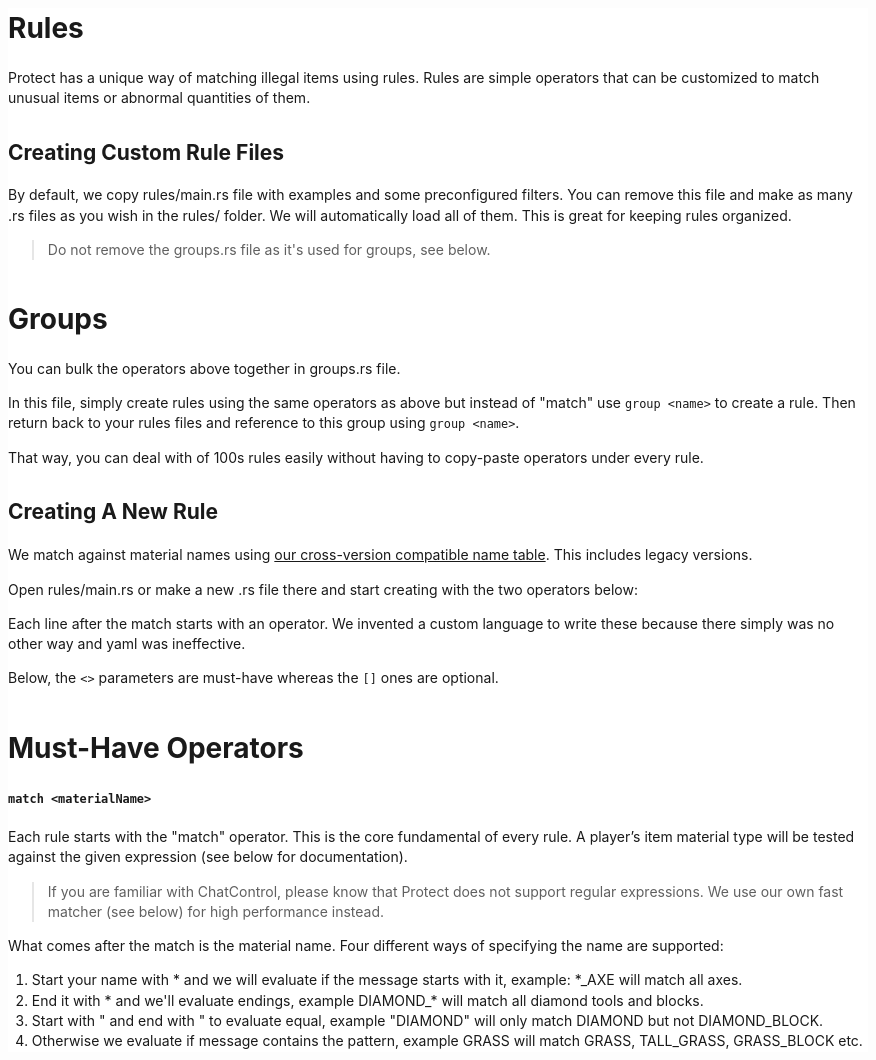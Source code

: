 # Rules

Protect has a unique way of matching illegal items using rules. Rules are simple operators that can be customized to match unusual items or abnormal quantities of them.

## Creating Custom Rule Files

By default, we copy rules/main.rs file with examples and some preconfigured filters. You can remove this file and make as many .rs files as you wish in the rules/ folder. We will automatically load all of them. This is great for keeping rules organized.

> Do not remove the groups.rs file as it's used for groups, see below.

# Groups

You can bulk the operators above together in groups.rs file. 

In this file, simply create rules using the same operators as above but instead of "match" use `group <name>` to create a rule. Then return back to your rules files and reference to this group using `group <name>`.

That way, you can deal with of 100s rules easily without having to copy-paste operators under every rule.

## Creating A New Rule

We match against material names using [our cross-version compatible name table](https://github.com/kangarko/Foundation/blob/master/src/main/java/org/mineacademy/fo/remain/CompMaterial.java). This includes legacy versions.

Open rules/main.rs or make a new .rs file there and start creating with the two operators below:

Each line after the match starts with an operator. We invented a custom language to write these because there simply was no other way and yaml was ineffective.

Below, the `<>` parameters are must-have whereas the `[]` ones are optional.

# Must-Have Operators

#### `match <materialName>`
Each rule starts with the "match" operator. This is the core fundamental of every rule. A player’s item material type will be tested against the given expression (see below for documentation).

> If you are familiar with ChatControl, please know that Protect does not support regular expressions. We use our own fast matcher (see below) for high performance instead.

What comes after the match is the material name. Four different ways of specifying the name are supported:

1. Start your name with * and we will evaluate if the message starts with it, example: *_AXE will match all axes.
2. End it with * and we'll evaluate endings, example DIAMOND_* will match all diamond tools and blocks.
3. Start with " and end with " to evaluate equal, example "DIAMOND" will only match DIAMOND but not DIAMOND_BLOCK.
4. Otherwise we evaluate if message contains the pattern, example GRASS will match GRASS, TALL_GRASS, GRASS_BLOCK etc.
